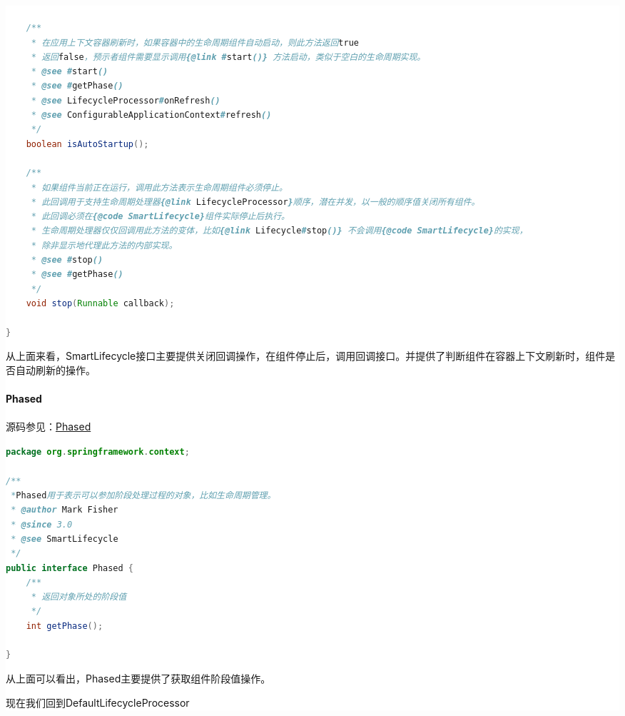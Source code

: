 ```java

	/**
	 * 在应用上下文容器刷新时，如果容器中的生命周期组件自动启动，则此方法返回true
	 * 返回false，预示者组件需要显示调用{@link #start()} 方法启动，类似于空白的生命周期实现。
	 * @see #start()
	 * @see #getPhase()
	 * @see LifecycleProcessor#onRefresh()
	 * @see ConfigurableApplicationContext#refresh()
	 */
	boolean isAutoStartup();

	/**
	 * 如果组件当前正在运行，调用此方法表示生命周期组件必须停止。
	 * 此回调用于支持生命周期处理器{@link LifecycleProcessor}顺序，潜在并发，以一般的顺序值关闭所有组件。
	 * 此回调必须在{@code SmartLifecycle}组件实际停止后执行。
	 * 生命周期处理器仅仅回调用此方法的变体，比如{@link Lifecycle#stop()} 不会调用{@code SmartLifecycle}的实现，
	 * 除非显示地代理此方法的内部实现。
	 * @see #stop()
	 * @see #getPhase()
	 */
	void stop(Runnable callback);

}
```
从上面来看，SmartLifecycle接口主要提供关闭回调操作，在组件停止后，调用回调接口。并提供了判断组件在容器上下文刷新时，组件是否自动刷新的操作。

#### Phased
源码参见：[Phased][]

[Phased]:https://github.com/Donaldhan/spring-framework/blob/4.3.x/spring-context/src/main/java/org/springframework/context/Phased.java "Phased"
```java
package org.springframework.context;

/**
 *Phased用于表示可以参加阶段处理过程的对象，比如生命周期管理。
 * @author Mark Fisher
 * @since 3.0
 * @see SmartLifecycle
 */
public interface Phased {
	/**
	 * 返回对象所处的阶段值
	 */
	int getPhase();

}
```
从上面可以看出，Phased主要提供了获取组件阶段值操作。

现在我们回到DefaultLifecycleProcessor


[ApplicationEventMulticaster]: "ApplicationEventMulticaster"
[SimpleApplicationEventMulticaster]: "SimpleApplicationEventMulticaster"
[StandardEnvironment]: "StandardEnvironment"
[DelegatingMessageSource]: "DelegatingMessageSource"